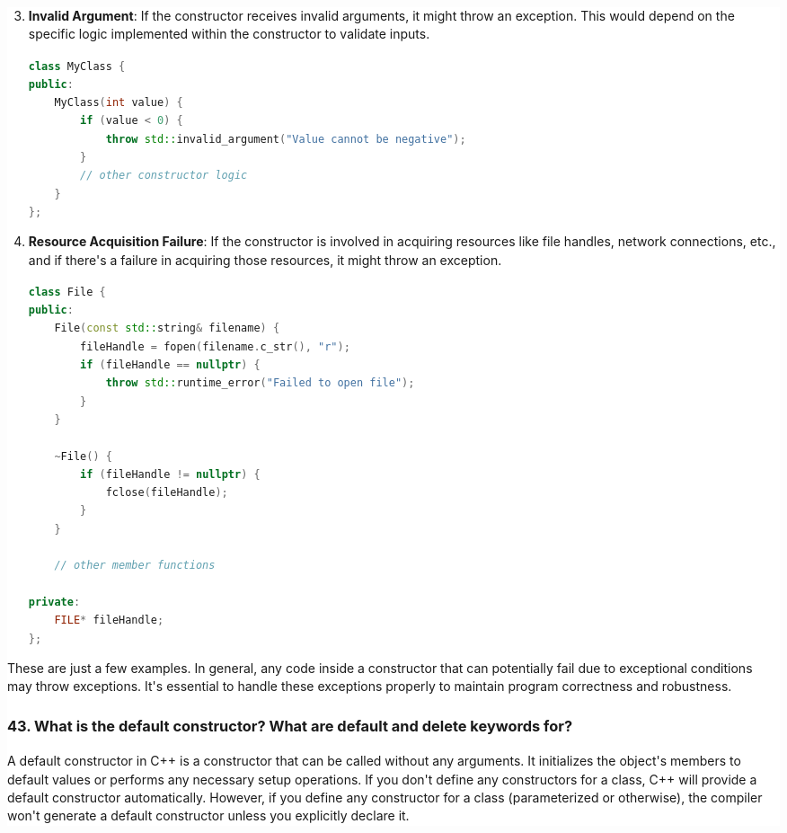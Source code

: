 3. **Invalid Argument**: If the constructor receives invalid arguments, it might throw an exception. This would depend on the specific logic implemented within the constructor to validate inputs.

    ```cpp
    class MyClass {
    public:
        MyClass(int value) {
            if (value < 0) {
                throw std::invalid_argument("Value cannot be negative");
            }
            // other constructor logic
        }
    };
    ```

4. **Resource Acquisition Failure**: If the constructor is involved in acquiring resources like file handles, network connections, etc., and if there's a failure in acquiring those resources, it might throw an exception.

    ```cpp
    class File {
    public:
        File(const std::string& filename) {
            fileHandle = fopen(filename.c_str(), "r");
            if (fileHandle == nullptr) {
                throw std::runtime_error("Failed to open file");
            }
        }
    
        ~File() {
            if (fileHandle != nullptr) {
                fclose(fileHandle);
            }
        }

        // other member functions

    private:
        FILE* fileHandle;
    };
    ```

These are just a few examples. In general, any code inside a constructor that can potentially fail due to exceptional conditions may throw exceptions. It's essential to handle these exceptions properly to maintain program correctness and robustness.

### 43. What is the default constructor? What are default and delete keywords for?

A default constructor in C++ is a constructor that can be called without any arguments. It initializes the object's members to default values or performs any necessary setup operations. If you don't define any constructors for a class, C++ will provide a default constructor automatically. However, if you define any constructor for a class (parameterized or otherwise), the compiler won't generate a default constructor unless you explicitly declare it.
